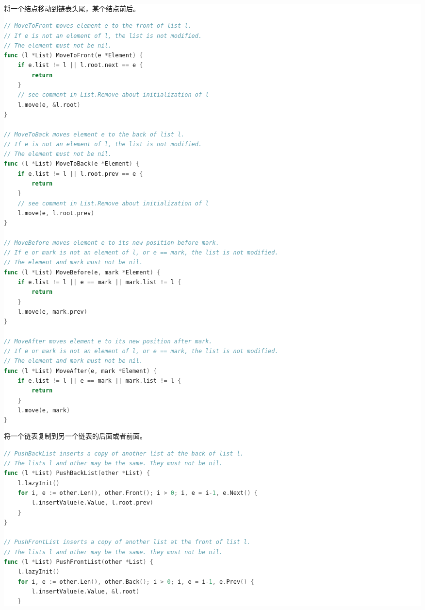 将一个结点移动到链表头尾，某个结点前后。

```go
// MoveToFront moves element e to the front of list l.
// If e is not an element of l, the list is not modified.
// The element must not be nil.
func (l *List) MoveToFront(e *Element) {
	if e.list != l || l.root.next == e {
		return
	}
	// see comment in List.Remove about initialization of l
	l.move(e, &l.root)
}

// MoveToBack moves element e to the back of list l.
// If e is not an element of l, the list is not modified.
// The element must not be nil.
func (l *List) MoveToBack(e *Element) {
	if e.list != l || l.root.prev == e {
		return
	}
	// see comment in List.Remove about initialization of l
	l.move(e, l.root.prev)
}

// MoveBefore moves element e to its new position before mark.
// If e or mark is not an element of l, or e == mark, the list is not modified.
// The element and mark must not be nil.
func (l *List) MoveBefore(e, mark *Element) {
	if e.list != l || e == mark || mark.list != l {
		return
	}
	l.move(e, mark.prev)
}

// MoveAfter moves element e to its new position after mark.
// If e or mark is not an element of l, or e == mark, the list is not modified.
// The element and mark must not be nil.
func (l *List) MoveAfter(e, mark *Element) {
	if e.list != l || e == mark || mark.list != l {
		return
	}
	l.move(e, mark)
}
```

将一个链表复制到另一个链表的后面或者前面。

```go
// PushBackList inserts a copy of another list at the back of list l.
// The lists l and other may be the same. They must not be nil.
func (l *List) PushBackList(other *List) {
	l.lazyInit()
	for i, e := other.Len(), other.Front(); i > 0; i, e = i-1, e.Next() {
		l.insertValue(e.Value, l.root.prev)
	}
}

// PushFrontList inserts a copy of another list at the front of list l.
// The lists l and other may be the same. They must not be nil.
func (l *List) PushFrontList(other *List) {
	l.lazyInit()
	for i, e := other.Len(), other.Back(); i > 0; i, e = i-1, e.Prev() {
		l.insertValue(e.Value, &l.root)
	}
```